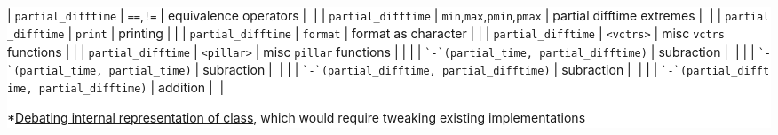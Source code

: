 | `partial_difftime` | `==`,`!=`                                     | equivalence operators      | ︎      |
| `partial_difftime` | `min`,`max`,`pmin`,`pmax`                     | partial difftime extremes  | ︎      |
| `partial_difftime` | `print`                                       | printing                   |        |
| `partial_difftime` | `format`                                      | format as character        |        |
| `partial_difftime` | `<vctrs>`                                     | misc `vctrs` functions     |        |
| `partial_difftime` | `<pillar>`                                    | misc `pillar` functions    |        |
|                    | `` `-`(partial_time, partial_difftime) ``     | subraction                 | ︎      |
|                    | `` `-`(partial_time, partial_time) ``         | subraction                 | ︎      |
|                    | `` `-`(partial_difftime, partial_difftime) `` | subraction                 | ︎      |
|                    | `` `-`(partial_difftime, partial_difftime) `` | addition                   | ︎      |

\*[Debating internal representation of
class](https://github.com/dgkf/parttime/issues/5), which would require
tweaking existing implementations
